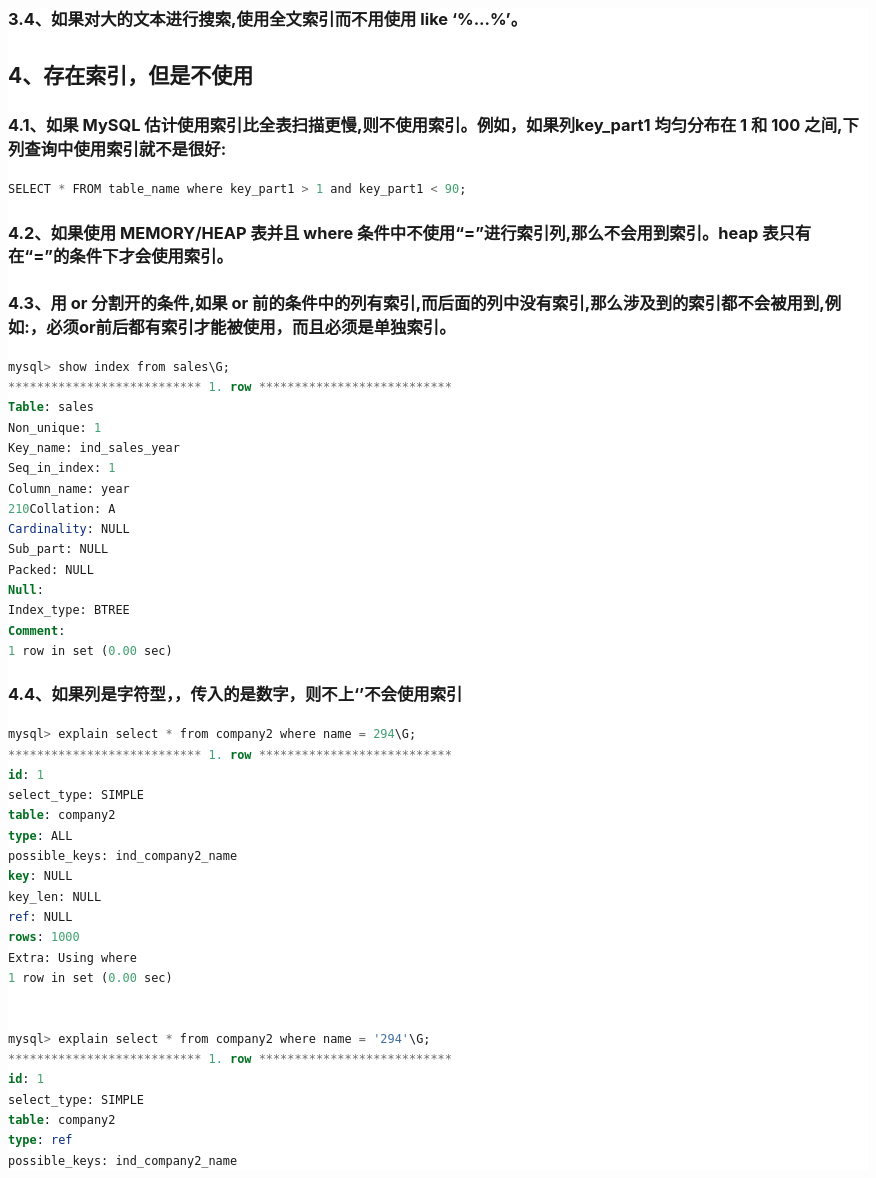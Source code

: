 ### 3.4、如果对大的文本进行搜索,使用全文索引而不用使用 like ‘%...%’。


## 4、存在索引，但是不使用

### 4.1、如果 MySQL 估计使用索引比全表扫描更慢,则不使用索引。例如，如果列key_part1 均匀分布在 1 和 100 之间,下列查询中使用索引就不是很好:

```sql
SELECT * FROM table_name where key_part1 > 1 and key_part1 < 90;

```


### 4.2、如果使用 MEMORY/HEAP 表并且 where 条件中不使用“=”进行索引列,那么不会用到索引。heap 表只有在“=”的条件下才会使用索引。

### 4.3、用 or 分割开的条件,如果 or 前的条件中的列有索引,而后面的列中没有索引,那么涉及到的索引都不会被用到,例如:，必须or前后都有索引才能被使用，而且必须是单独索引。

```sql
mysql> show index from sales\G;
*************************** 1. row ***************************
Table: sales
Non_unique: 1
Key_name: ind_sales_year
Seq_in_index: 1
Column_name: year
210Collation: A
Cardinality: NULL
Sub_part: NULL
Packed: NULL
Null:
Index_type: BTREE
Comment:
1 row in set (0.00 sec)

```


### 4.4、如果列是字符型，，传入的是数字，则不上‘’不会使用索引

```sql
mysql> explain select * from company2 where name = 294\G;
*************************** 1. row ***************************
id: 1
select_type: SIMPLE
table: company2
type: ALL
possible_keys: ind_company2_name
key: NULL
key_len: NULL
ref: NULL
rows: 1000
Extra: Using where
1 row in set (0.00 sec)
 
 
mysql> explain select * from company2 where name = '294'\G;
*************************** 1. row ***************************
id: 1
select_type: SIMPLE
table: company2
type: ref
possible_keys: ind_company2_name
```